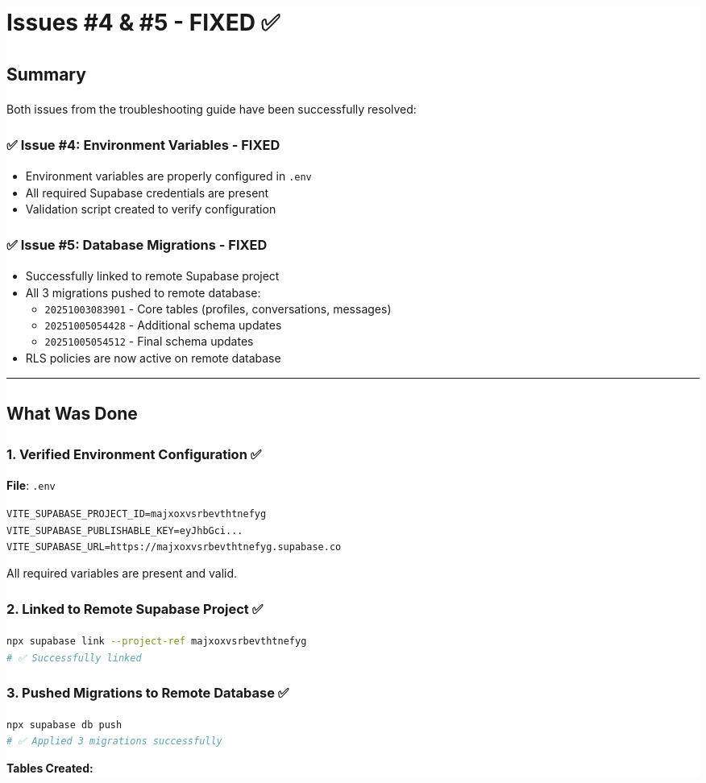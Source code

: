 # Issues #4 & #5 - FIXED ✅

## Summary

Both issues from the troubleshooting guide have been successfully resolved:

### ✅ Issue #4: Environment Variables - FIXED

- Environment variables are properly configured in `.env`
- All required Supabase credentials are present
- Validation script created to verify configuration

### ✅ Issue #5: Database Migrations - FIXED

- Successfully linked to remote Supabase project
- All 3 migrations pushed to remote database:
  - `20251003083901` - Core tables (profiles, conversations, messages)
  - `20251005054428` - Additional schema updates
  - `20251005054512` - Final schema updates
- RLS policies are now active on remote database

---

## What Was Done

### 1. Verified Environment Configuration ✅

**File**: `.env`

```env
VITE_SUPABASE_PROJECT_ID=majxoxvsrbevthtnefyg
VITE_SUPABASE_PUBLISHABLE_KEY=eyJhbGci...
VITE_SUPABASE_URL=https://majxoxvsrbevthtnefyg.supabase.co
```

All required variables are present and valid.

### 2. Linked to Remote Supabase Project ✅

```bash
npx supabase link --project-ref majxoxvsrbevthtnefyg
# ✅ Successfully linked
```

### 3. Pushed Migrations to Remote Database ✅

```bash
npx supabase db push
# ✅ Applied 3 migrations successfully
```

**Tables Created:**
